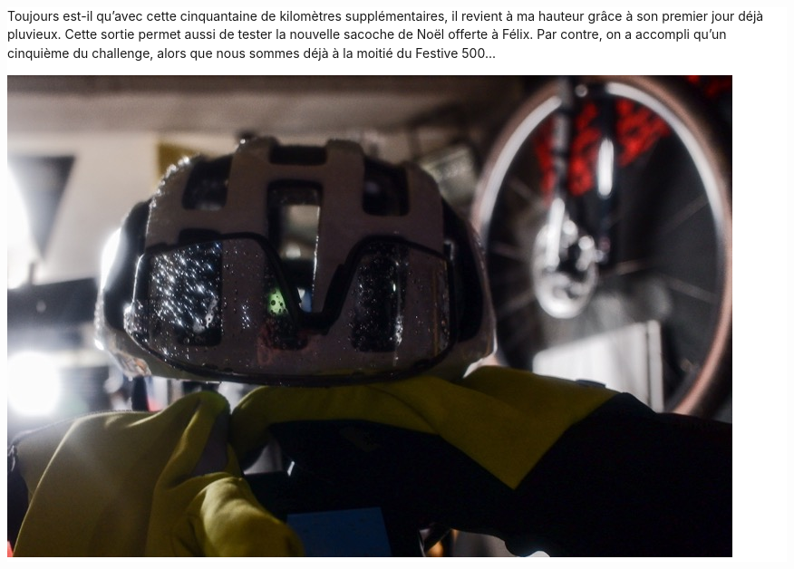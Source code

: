 </div>

Toujours est-il qu’avec cette cinquantaine de kilomètres supplémentaires, il revient à ma hauteur grâce à son premier jour déjà pluvieux. Cette sortie permet aussi de tester la nouvelle sacoche de Noël offerte à Félix.
Par contre, on a accompli qu’un cinquième du challenge, alors que nous sommes déjà à la moitié du Festive 500...

<div class="gallery-box">
  <div class="gallery">
<img src="/assets/images/rapha-festive-500-2/rapha-festive-500-2_13161.jpg" title="" alt="DSCF1298" >